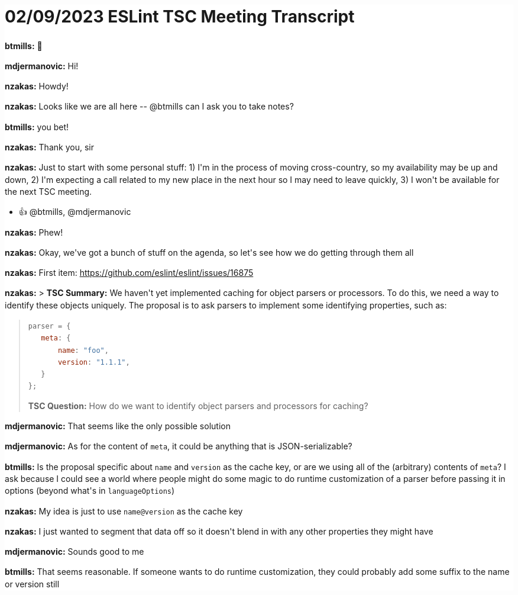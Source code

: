# 02/09/2023 ESLint TSC Meeting Transcript

**btmills:** 👋

**mdjermanovic:** Hi!

**nzakas:** Howdy!

**nzakas:** Looks like we are all here -- @btmills can I ask you to take notes?

**btmills:** you bet!

**nzakas:** Thank you, sir

**nzakas:** Just to start with some personal stuff: 1) I'm in the process of moving cross-country, so my availability may be up and down, 2) I'm expecting a call related to my new place in the next hour so I may need to leave quickly, 3) I won't be available for the next TSC meeting.
 * 👍 @btmills, @mdjermanovic

**nzakas:** Phew!

**nzakas:** Okay, we've got a bunch of stuff on the agenda, so let's see how we do getting through them all

**nzakas:** First item: https://github.com/eslint/eslint/issues/16875

**nzakas:** > **TSC Summary:** We haven't yet implemented caching for object parsers or processors. To do this, we need a way to identify these objects uniquely. The proposal is to ask parsers to implement some identifying properties, such as:
> 
> ```js
> parser = {
>    meta: {
>        name: "foo",
>        version: "1.1.1",
>    }
> };
> ```
> 
> **TSC Question:** How do we want to identify object parsers and processors for caching?

**mdjermanovic:** That seems like the only possible solution

**mdjermanovic:** As for the content of `meta`, it could be anything that is JSON-serializable?

**btmills:** Is the proposal specific about `name` and `version` as the cache key, or are we using all of the (arbitrary) contents of `meta`? I ask because I could see a world where people might do some magic to do runtime customization of a parser before passing it in options (beyond what's in `languageOptions`)

**nzakas:** My idea is just to use `name@version` as the cache key

**nzakas:** I just wanted to segment that data off so it doesn't blend in with any other properties they might have

**mdjermanovic:** Sounds good to me

**btmills:** That seems reasonable. If someone wants to do runtime customization, they could probably add some suffix to the name or version still
